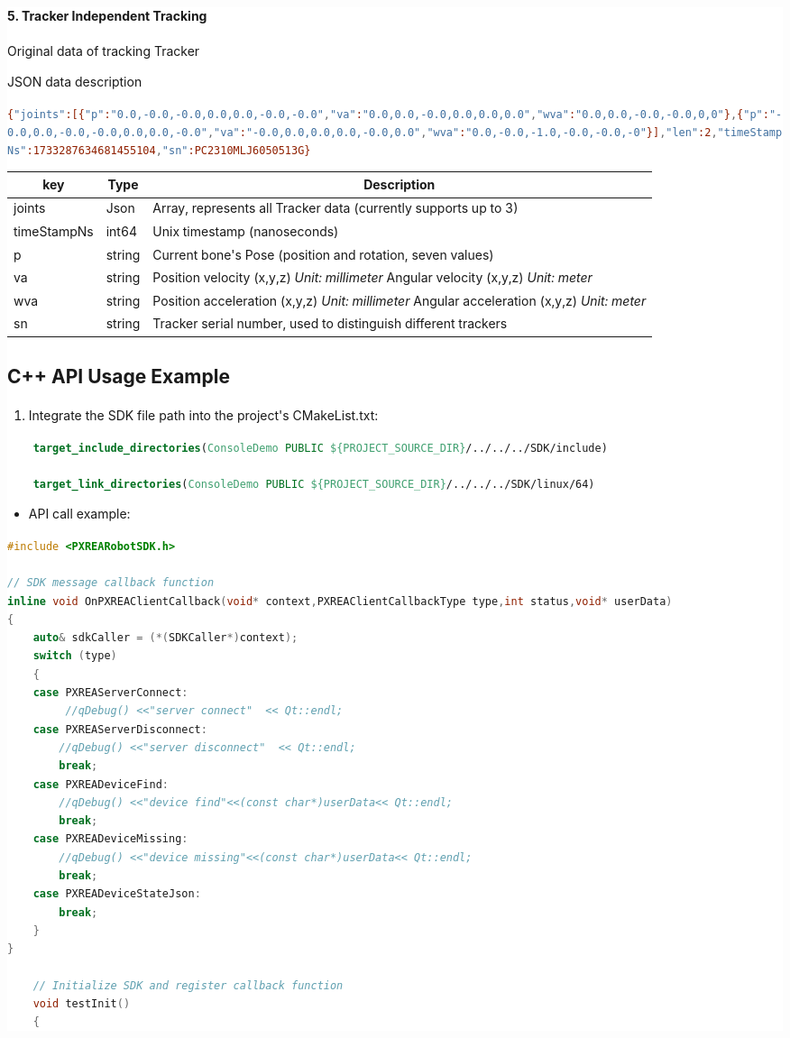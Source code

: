 #### 5. Tracker Independent Tracking

Original data of tracking Tracker

JSON data description

```bash
{"joints":[{"p":"0.0,-0.0,-0.0,0.0,0.0,-0.0,-0.0","va":"0.0,0.0,-0.0,0.0,0.0,0.0","wva":"0.0,0.0,-0.0,-0.0,0,0"},{"p":"-0.0,0.0,-0.0,-0.0,0.0,0.0,-0.0","va":"-0.0,0.0,0.0,0.0,-0.0,0.0","wva":"0.0,-0.0,-1.0,-0.0,-0.0,-0"}],"len":2,"timeStampNs":1733287634681455104,"sn":PC2310MLJ6050513G}
```

| **key**     | **Type** | **Description**                                                         |
| ----------- | ------ | -------------------------------------------------------------- |
| joints      | Json   | Array, represents all Tracker data (currently supports up to 3)                                    |
| timeStampNs | int64  | Unix timestamp (nanoseconds)                                                    |
| p           | string | Current bone's Pose (position and rotation, seven values)                                             |
| va          | string | Position velocity (x,y,z) *Unit: millimeter*       Angular velocity (x,y,z) *Unit: meter*   |
| wva         | string | Position acceleration (x,y,z) *Unit: millimeter*       Angular acceleration (x,y,z) *Unit: meter* |
| sn          | string | Tracker serial number, used to distinguish different trackers                                     |


## C++ API Usage Example

1. Integrate the SDK file path into the project's CMakeList.txt:

```cmake
    target_include_directories(ConsoleDemo PUBLIC ${PROJECT_SOURCE_DIR}/../../../SDK/include)

    target_link_directories(ConsoleDemo PUBLIC ${PROJECT_SOURCE_DIR}/../../../SDK/linux/64)
```

* API call example:

```c++
#include <PXREARobotSDK.h>

// SDK message callback function
inline void OnPXREAClientCallback(void* context,PXREAClientCallbackType type,int status,void* userData)
{
    auto& sdkCaller = (*(SDKCaller*)context);
    switch (type)
    {
    case PXREAServerConnect:
         //qDebug() <<"server connect"  << Qt::endl;
    case PXREAServerDisconnect:
        //qDebug() <<"server disconnect"  << Qt::endl;
        break;
    case PXREADeviceFind:
        //qDebug() <<"device find"<<(const char*)userData<< Qt::endl;
        break;
    case PXREADeviceMissing:
        //qDebug() <<"device missing"<<(const char*)userData<< Qt::endl;
        break;
    case PXREADeviceStateJson:
        break;
    }
}

    // Initialize SDK and register callback function
    void testInit()
    {
```